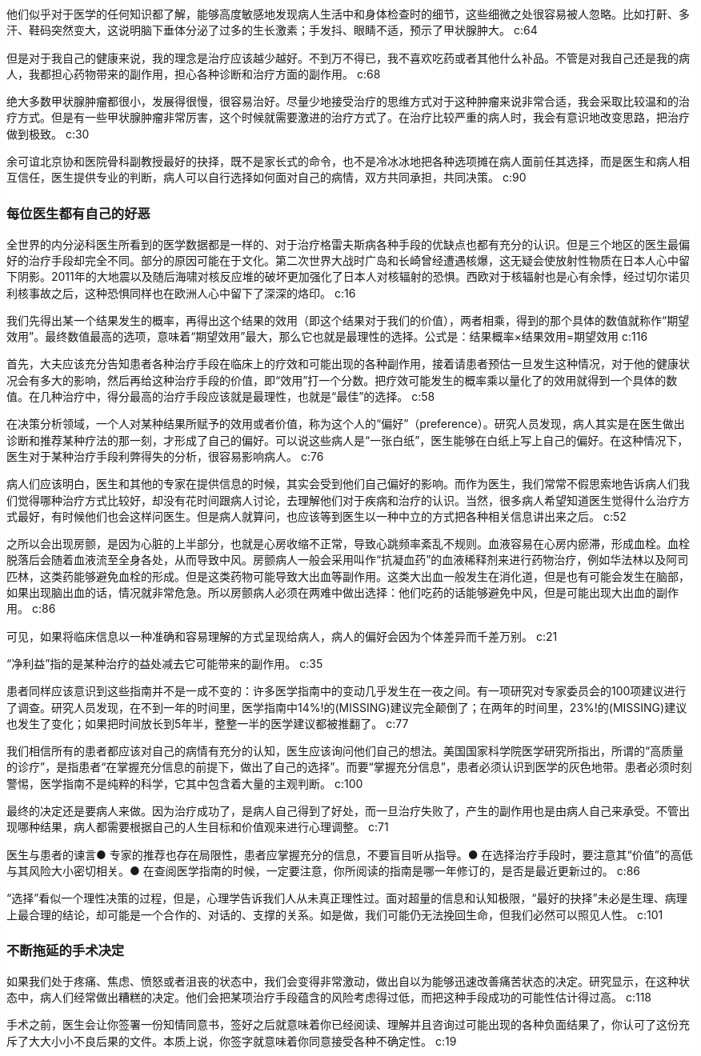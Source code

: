 他们似乎对于医学的任何知识都了解，能够高度敏感地发现病人生活中和身体检查时的细节，这些细微之处很容易被人忽略。比如打鼾、多汗、鞋码突然变大，这说明脑下垂体分泌了过多的生长激素；手发抖、眼睛不适，预示了甲状腺肿大。 c:64

但是对于我自己的健康来说，我的理念是治疗应该越少越好。不到万不得已，我不喜欢吃药或者其他什么补品。不管是对我自己还是我的病人，我都担心药物带来的副作用，担心各种诊断和治疗方面的副作用。 c:68

绝大多数甲状腺肿瘤都很小，发展得很慢，很容易治好。尽量少地接受治疗的思维方式对于这种肿瘤来说非常合适，我会采取比较温和的治疗方式。但是有一些甲状腺肿瘤非常厉害，这个时候就需要激进的治疗方式了。在治疗比较严重的病人时，我会有意识地改变思路，把治疗做到极致。 c:30

余可谊北京协和医院骨科副教授最好的抉择，既不是家长式的命令，也不是冷冰冰地把各种选项摊在病人面前任其选择，而是医生和病人相互信任，医生提供专业的判断，病人可以自行选择如何面对自己的病情，双方共同承担，共同决策。 c:90

### 每位医生都有自己的好恶

全世界的内分泌科医生所看到的医学数据都是一样的、对于治疗格雷夫斯病各种手段的优缺点也都有充分的认识。但是三个地区的医生最偏好的治疗手段却完全不同。部分的原因可能在于文化。第二次世界大战时广岛和长崎曾经遭遇核爆，这无疑会使放射性物质在日本人心中留下阴影。2011年的大地震以及随后海啸对核反应堆的破坏更加强化了日本人对核辐射的恐惧。西欧对于核辐射也是心有余悸，经过切尔诺贝利核事故之后，这种恐惧同样也在欧洲人心中留下了深深的烙印。 c:16

我们先得出某一个结果发生的概率，再得出这个结果的效用（即这个结果对于我们的价值），两者相乘，得到的那个具体的数值就称作“期望效用”。最终数值最高的选项，意味着“期望效用”最大，那么它也就是最理性的选择。公式是：结果概率×结果效用=期望效用 c:116

首先，大夫应该充分告知患者各种治疗手段在临床上的疗效和可能出现的各种副作用，接着请患者预估一旦发生这种情况，对于他的健康状况会有多大的影响，然后再给这种治疗手段的价值，即“效用”打一个分数。把疗效可能发生的概率乘以量化了的效用就得到一个具体的数值。在几种治疗中，得分最高的治疗手段应该就是最理性，也就是“最佳”的选择。 c:58

在决策分析领域，一个人对某种结果所赋予的效用或者价值，称为这个人的“偏好”（preference）。研究人员发现，病人其实是在医生做出诊断和推荐某种疗法的那一刻，才形成了自己的偏好。可以说这些病人是“一张白纸”，医生能够在白纸上写上自己的偏好。在这种情况下，医生对于某种治疗手段利弊得失的分析，很容易影响病人。 c:76

病人们应该明白，医生和其他的专家在提供信息的时候，其实会受到他们自己偏好的影响。而作为医生，我们常常不假思索地告诉病人们我们觉得哪种治疗方式比较好，却没有花时间跟病人讨论，去理解他们对于疾病和治疗的认识。当然，很多病人希望知道医生觉得什么治疗方式最好，有时候他们也会这样问医生。但是病人就算问，也应该等到医生以一种中立的方式把各种相关信息讲出来之后。 c:52

之所以会出现房颤，是因为心脏的上半部分，也就是心房收缩不正常，导致心跳频率紊乱不规则。血液容易在心房内瘀滞，形成血栓。血栓脱落后会随着血液流至全身各处，从而导致中风。房颤病人一般会采用叫作“抗凝血药”的血液稀释剂来进行药物治疗，例如华法林以及阿司匹林，这类药能够避免血栓的形成。但是这类药物可能导致大出血等副作用。这类大出血一般发生在消化道，但是也有可能会发生在脑部，如果出现脑出血的话，情况就非常危急。所以房颤病人必须在两难中做出选择：他们吃药的话能够避免中风，但是可能出现大出血的副作用。 c:86

可见，如果将临床信息以一种准确和容易理解的方式呈现给病人，病人的偏好会因为个体差异而千差万别。 c:21

“净利益”指的是某种治疗的益处减去它可能带来的副作用。 c:35

患者同样应该意识到这些指南并不是一成不变的：许多医学指南中的变动几乎发生在一夜之间。有一项研究对专家委员会的100项建议进行了调查。研究人员发现，在不到一年的时间里，医学指南中14%!的(MISSING)建议完全颠倒了；在两年的时间里，23%!的(MISSING)建议也发生了变化；如果把时间放长到5年半，整整一半的医学建议都被推翻了。 c:77

我们相信所有的患者都应该对自己的病情有充分的认知，医生应该询问他们自己的想法。美国国家科学院医学研究所指出，所谓的“高质量的诊疗”，是指患者“在掌握充分信息的前提下，做出了自己的选择”。而要“掌握充分信息”，患者必须认识到医学的灰色地带。患者必须时刻警惕，医学指南不是纯粹的科学，它其中包含着大量的主观判断。 c:100

最终的决定还是要病人来做。因为治疗成功了，是病人自己得到了好处，而一旦治疗失败了，产生的副作用也是由病人自己来承受。不管出现哪种结果，病人都需要根据自己的人生目标和价值观来进行心理调整。 c:71

医生与患者的谏言● 专家的推荐也存在局限性，患者应掌握充分的信息，不要盲目听从指导。● 在选择治疗手段时，要注意其“价值”的高低与其风险大小密切相关。● 在查阅医学指南的时候，一定要注意，你所阅读的指南是哪一年修订的，是否是最近更新过的。 c:86

“选择”看似一个理性决策的过程，但是，心理学告诉我们人从未真正理性过。面对超量的信息和认知极限，“最好的抉择”未必是生理、病理上最合理的结论，却可能是一个合作的、对话的、支撑的关系。如是做，我们可能仍无法挽回生命，但我们必然可以照见人性。 c:101

### 不断拖延的手术决定

如果我们处于疼痛、焦虑、愤怒或者沮丧的状态中，我们会变得非常激动，做出自以为能够迅速改善痛苦状态的决定。研究显示，在这种状态中，病人们经常做出糟糕的决定。他们会把某项治疗手段蕴含的风险考虑得过低，而把这种手段成功的可能性估计得过高。 c:118

手术之前，医生会让你签署一份知情同意书，签好之后就意味着你已经阅读、理解并且咨询过可能出现的各种负面结果了，你认可了这份充斥了大大小小不良后果的文件。本质上说，你签字就意味着你同意接受各种不确定性。 c:19

